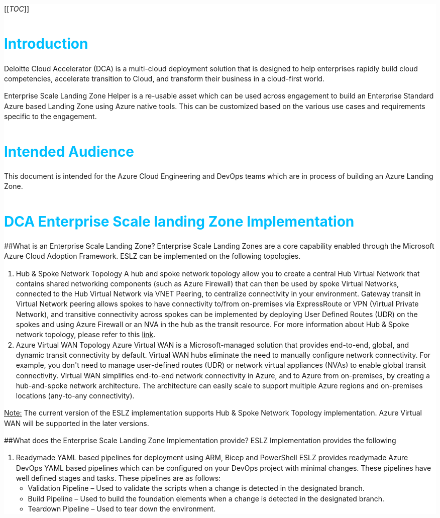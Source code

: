 [[_TOC_]]
# <span style="color:#00bfff">Introduction</span>
Deloitte Cloud Accelerator (DCA) is a multi-cloud deployment solution that is designed to help enterprises rapidly build cloud competencies, accelerate transition to Cloud, and transform their business in a cloud-first world.

Enterprise Scale Landing Zone Helper is a re-usable asset which can be used across engagement to build an Enterprise Standard Azure based Landing Zone using Azure native tools. This can be customized based on the various use cases and requirements specific to the engagement.

# <span style="color:#00bfff">Intended Audience<span>
This document is intended for the Azure Cloud Engineering and DevOps teams which are in process of building an Azure Landing Zone.

# <span style="color:#00bfff">DCA Enterprise Scale landing Zone Implementation<span>
##What is an Enterprise Scale Landing Zone?
Enterprise Scale Landing Zones are a core capability enabled through the Microsoft Azure Cloud Adoption Framework. ESLZ can be implemented on the following topologies.
1. Hub & Spoke Network Topology
A hub and spoke network topology allow you to create a central Hub Virtual Network that contains shared networking components (such as Azure Firewall) that can then be used by spoke Virtual Networks, connected to the Hub Virtual Network via VNET Peering, to centralize connectivity in your environment. Gateway transit in Virtual Network peering allows spokes to have connectivity to/from on-premises via ExpressRoute or VPN (Virtual Private Network), and transitive connectivity across spokes can be implemented by deploying User Defined Routes (UDR) on the spokes and using Azure Firewall or an NVA in the hub as the transit resource. For more information about Hub & Spoke network topology, please refer to this [link](https://docs.microsoft.com/en-us/azure/architecture/reference-architectures/hybrid-networking/hub-spoke?tabs=cli).
2. Azure Virtual WAN Topology
Azure Virtual WAN is a Microsoft-managed solution that provides end-to-end, global, and dynamic transit connectivity by default. Virtual WAN hubs eliminate the need to manually configure network connectivity. For example, you don't need to manage user-defined routes (UDR) or network virtual appliances (NVAs) to enable global transit connectivity.
Virtual WAN simplifies end-to-end network connectivity in Azure, and to Azure from on-premises, by creating a hub-and-spoke network architecture. The architecture can easily scale to support multiple Azure regions and on-premises locations (any-to-any connectivity).

<u>Note:</u> The current version of the ESLZ implementation supports Hub & Spoke Network Topology implementation. Azure Virtual WAN will be supported in the later versions.

##What does the Enterprise Scale Landing Zone Implementation provide?
ESLZ Implementation provides the following
1. Readymade YAML based pipelines for deployment using ARM, Bicep and PowerShell
ESLZ provides readymade Azure DevOps YAML based pipelines which can be configured on your DevOps project with minimal changes. These pipelines have well defined stages and tasks. These pipelines are as follows:
   - Validation Pipeline – Used to validate the scripts when a change is detected in the designated branch.
   - Build Pipeline – Used to build the foundation elements when a change is detected in the designated branch.
   - Teardown Pipeline – Used to tear down the environment.
